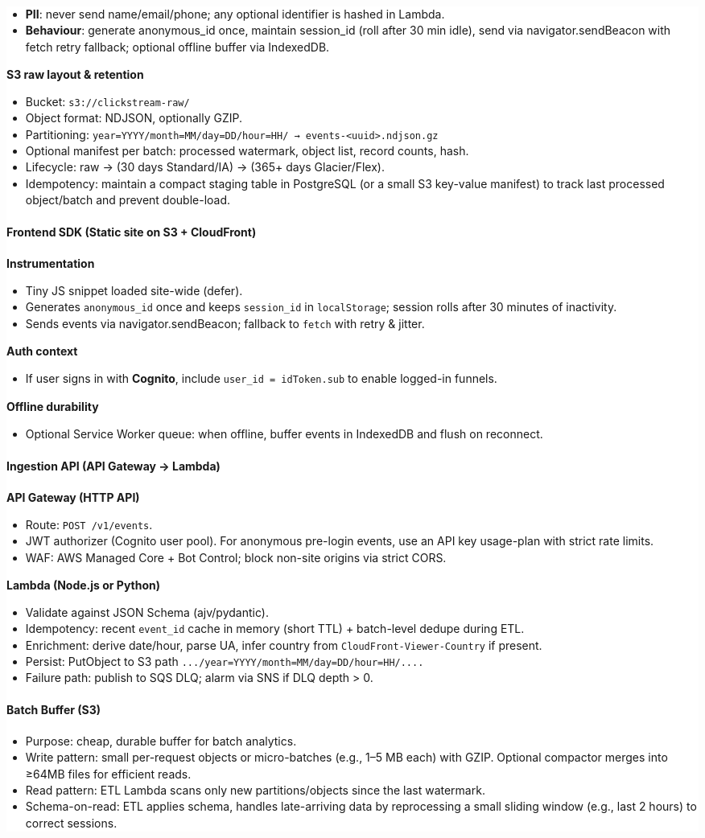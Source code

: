 - **PII**: never send name/email/phone; any optional identifier is hashed in Lambda.
- **Behaviour**: generate anonymous_id once, maintain session_id (roll after 30 min idle), send via navigator.sendBeacon with fetch retry fallback; optional offline buffer via IndexedDB.

**S3 raw layout & retention**

- Bucket: `s3://clickstream-raw/`
- Object format: NDJSON, optionally GZIP.
- Partitioning: `year=YYYY/month=MM/day=DD/hour=HH/ → events-<uuid>.ndjson.gz`
- Optional manifest per batch: processed watermark, object list, record counts, hash.
- Lifecycle: raw → (30 days Standard/IA) → (365+ days Glacier/Flex).
- Idempotency: maintain a compact staging table in PostgreSQL (or a small S3 key-value manifest) to track last processed object/batch and prevent double-load.

#### Frontend SDK (Static site on S3 + CloudFront)

**Instrumentation**

- Tiny JS snippet loaded site-wide (defer).
- Generates `anonymous_id` once and keeps `session_id` in `localStorage`; session rolls after 30 minutes of inactivity.
- Sends events via navigator.sendBeacon; fallback to `fetch` with retry & jitter.

**Auth context**

- If user signs in with **Cognito**, include `user_id = idToken.sub` to enable logged-in funnels.

**Offline durability**

- Optional Service Worker queue: when offline, buffer events in IndexedDB and flush on reconnect.

#### Ingestion API (API Gateway → Lambda)

**API Gateway (HTTP API)**

- Route: `POST /v1/events`.
- JWT authorizer (Cognito user pool). For anonymous pre-login events, use an API key usage-plan with strict rate limits.
- WAF: AWS Managed Core + Bot Control; block non-site origins via strict CORS.

**Lambda (Node.js or Python)**

- Validate against JSON Schema (ajv/pydantic).
- Idempotency: recent `event_id` cache in memory (short TTL) + batch-level dedupe during ETL.
- Enrichment: derive date/hour, parse UA, infer country from `CloudFront-Viewer-Country` if present.
- Persist: PutObject to S3 path `.../year=YYYY/month=MM/day=DD/hour=HH/....`
- Failure path: publish to SQS DLQ; alarm via SNS if DLQ depth > 0.

#### Batch Buffer (S3)

- Purpose: cheap, durable buffer for batch analytics.
- Write pattern: small per-request objects or micro-batches (e.g., 1–5 MB each) with GZIP. Optional compactor merges into ≥64MB files for efficient reads.
- Read pattern: ETL Lambda scans only new partitions/objects since the last watermark.
- Schema-on-read: ETL applies schema, handles late-arriving data by reprocessing a small sliding window (e.g., last 2 hours) to correct sessions.
